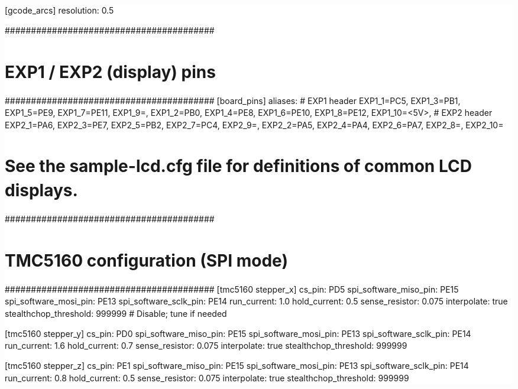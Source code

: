 [gcode_arcs]
resolution: 0.5

########################################
# EXP1 / EXP2 (display) pins
########################################
[board_pins]
aliases:
    # EXP1 header
    EXP1_1=PC5, EXP1_3=PB1, EXP1_5=PE9, EXP1_7=PE11, EXP1_9=<GND>,
    EXP1_2=PB0, EXP1_4=PE8, EXP1_6=PE10, EXP1_8=PE12, EXP1_10=<5V>,
    # EXP2 header
    EXP2_1=PA6, EXP2_3=PE7, EXP2_5=PB2, EXP2_7=PC4, EXP2_9=<GND>,
    EXP2_2=PA5, EXP2_4=PA4, EXP2_6=PA7, EXP2_8=<RST>, EXP2_10=<NC>
# See the sample-lcd.cfg file for definitions of common LCD displays.

########################################
# TMC5160 configuration (SPI mode)
########################################
[tmc5160 stepper_x]
cs_pin: PD5
spi_software_miso_pin: PE15
spi_software_mosi_pin: PE13
spi_software_sclk_pin: PE14
run_current: 1.0
hold_current: 0.5
sense_resistor: 0.075
interpolate: true
stealthchop_threshold: 999999 # Disable; tune if needed

[tmc5160 stepper_y]
cs_pin: PD0
spi_software_miso_pin: PE15
spi_software_mosi_pin: PE13
spi_software_sclk_pin: PE14
run_current: 1.6
hold_current: 0.7
sense_resistor: 0.075
interpolate: true
stealthchop_threshold: 999999

[tmc5160 stepper_z]
cs_pin: PE1
spi_software_miso_pin: PE15
spi_software_mosi_pin: PE13
spi_software_sclk_pin: PE14
run_current: 0.8
hold_current: 0.5
sense_resistor: 0.075
interpolate: true
stealthchop_threshold: 999999
